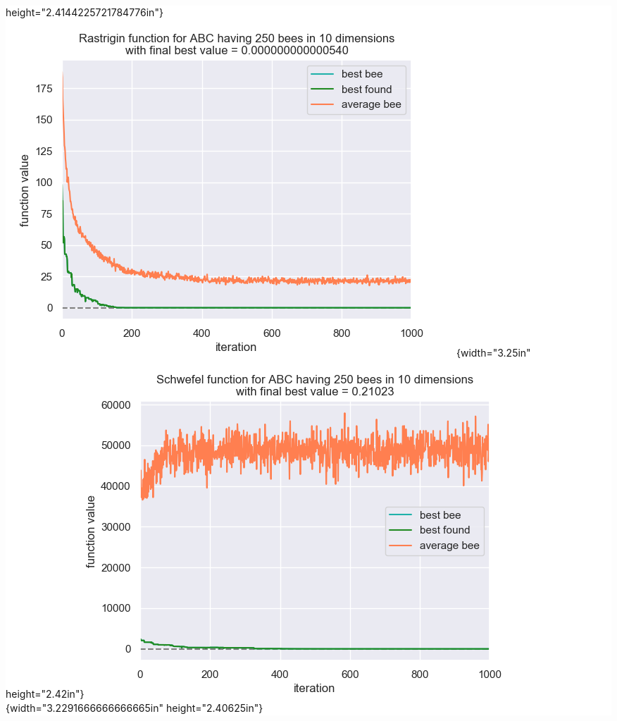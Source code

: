 height="2.4144225721784776in"}![](.//media/image50.png){width="3.25in"
height="2.42in"}![](.//media/image10.png){width="3.2291666666666665in"
height="2.40625in"}
